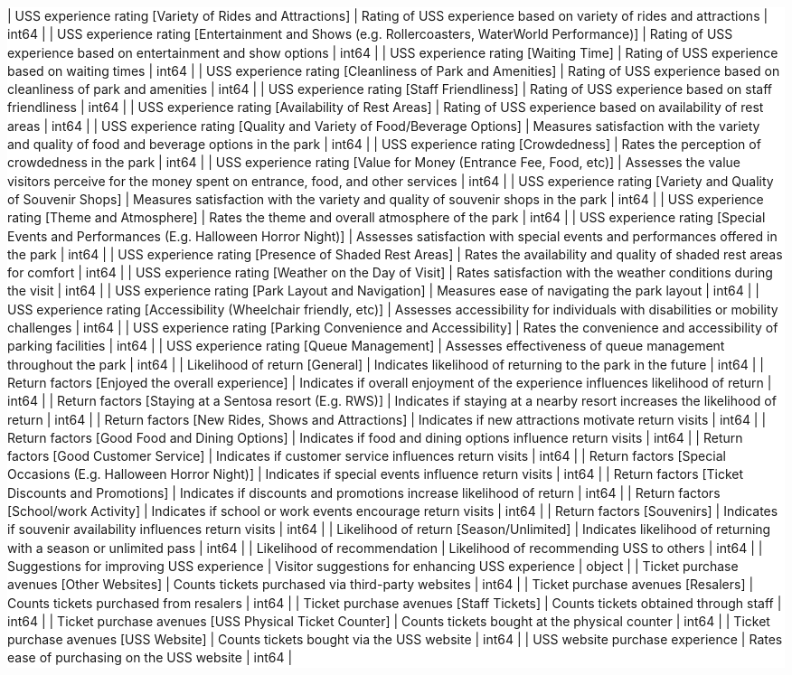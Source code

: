 | USS experience rating [Variety of Rides and Attractions]                                      | Rating of USS experience based on variety of rides and attractions                                                        | int64     |
| USS experience rating [Entertainment and Shows (e.g. Rollercoasters, WaterWorld Performance)]  | Rating of USS experience based on entertainment and show options                                                          | int64     |
| USS experience rating [Waiting Time]                                                           | Rating of USS experience based on waiting times                                                                           | int64     |
| USS experience rating [Cleanliness of Park and Amenities]                                      | Rating of USS experience based on cleanliness of park and amenities                                                       | int64     |
| USS experience rating [Staff Friendliness]                                                     | Rating of USS experience based on staff friendliness                                                                      | int64     |
| USS experience rating [Availability of Rest Areas]                                             | Rating of USS experience based on availability of rest areas                                                              | int64     |
| USS experience rating [Quality and Variety of Food/Beverage Options] | Measures satisfaction with the variety and quality of food and beverage options in the park | int64 |
| USS experience rating [Crowdedness] | Rates the perception of crowdedness in the park | int64 |
| USS experience rating [Value for Money (Entrance Fee, Food, etc)] | Assesses the value visitors perceive for the money spent on entrance, food, and other services | int64 |
| USS experience rating [Variety and Quality of Souvenir Shops] | Measures satisfaction with the variety and quality of souvenir shops in the park | int64 |
| USS experience rating [Theme and Atmosphere] | Rates the theme and overall atmosphere of the park | int64 |
| USS experience rating [Special Events and Performances (E.g. Halloween Horror Night)] | Assesses satisfaction with special events and performances offered in the park | int64 |
| USS experience rating [Presence of Shaded Rest Areas] | Rates the availability and quality of shaded rest areas for comfort | int64 |
| USS experience rating [Weather on the Day of Visit] | Rates satisfaction with the weather conditions during the visit | int64 |
| USS experience rating [Park Layout and Navigation] | Measures ease of navigating the park layout | int64 |
| USS experience rating [Accessibility (Wheelchair friendly, etc)] | Assesses accessibility for individuals with disabilities or mobility challenges | int64 |
| USS experience rating [Parking Convenience and Accessibility] | Rates the convenience and accessibility of parking facilities | int64 |
| USS experience rating [Queue Management] | Assesses effectiveness of queue management throughout the park | int64 |
| Likelihood of return [General] | Indicates likelihood of returning to the park in the future | int64 |
| Return factors [Enjoyed the overall experience] | Indicates if overall enjoyment of the experience influences likelihood of return | int64 |
| Return factors [Staying at a Sentosa resort (E.g. RWS)] | Indicates if staying at a nearby resort increases the likelihood of return | int64 |
| Return factors [New Rides, Shows and Attractions] | Indicates if new attractions motivate return visits | int64 |
| Return factors [Good Food and Dining Options] | Indicates if food and dining options influence return visits | int64 |
| Return factors [Good Customer Service] | Indicates if customer service influences return visits | int64 |
| Return factors [Special Occasions (E.g. Halloween Horror Night)] | Indicates if special events influence return visits | int64 |
| Return factors [Ticket Discounts and Promotions] | Indicates if discounts and promotions increase likelihood of return | int64 |
| Return factors [School/work Activity] | Indicates if school or work events encourage return visits | int64 |
| Return factors [Souvenirs] | Indicates if souvenir availability influences return visits | int64 |
| Likelihood of return [Season/Unlimited] | Indicates likelihood of returning with a season or unlimited pass | int64 |
| Likelihood of recommendation | Likelihood of recommending USS to others | int64 |
| Suggestions for improving USS experience | Visitor suggestions for enhancing USS experience | object |
| Ticket purchase avenues [Other Websites] | Counts tickets purchased via third-party websites | int64 |
| Ticket purchase avenues [Resalers] | Counts tickets purchased from resalers | int64 |
| Ticket purchase avenues [Staff Tickets] | Counts tickets obtained through staff | int64 |
| Ticket purchase avenues [USS Physical Ticket Counter] | Counts tickets bought at the physical counter | int64 |
| Ticket purchase avenues [USS Website] | Counts tickets bought via the USS website | int64 |
| USS website purchase experience | Rates ease of purchasing on the USS website | int64 |